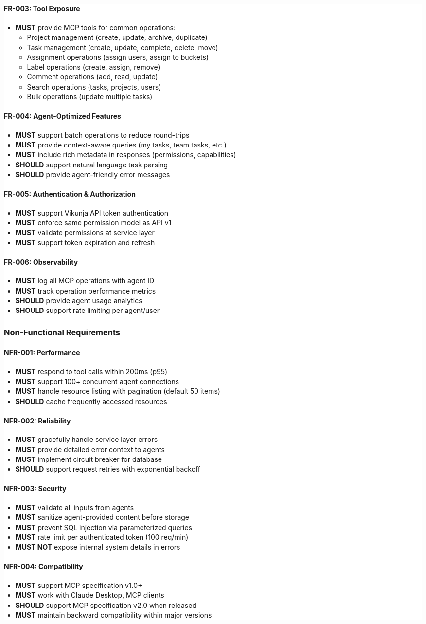 #### FR-003: Tool Exposure
- **MUST** provide MCP tools for common operations:
  - Project management (create, update, archive, duplicate)
  - Task management (create, update, complete, delete, move)
  - Assignment operations (assign users, assign to buckets)
  - Label operations (create, assign, remove)
  - Comment operations (add, read, update)
  - Search operations (tasks, projects, users)
  - Bulk operations (update multiple tasks)

#### FR-004: Agent-Optimized Features
- **MUST** support batch operations to reduce round-trips
- **MUST** provide context-aware queries (my tasks, team tasks, etc.)
- **MUST** include rich metadata in responses (permissions, capabilities)
- **SHOULD** support natural language task parsing
- **SHOULD** provide agent-friendly error messages

#### FR-005: Authentication & Authorization
- **MUST** support Vikunja API token authentication
- **MUST** enforce same permission model as API v1
- **MUST** validate permissions at service layer
- **MUST** support token expiration and refresh

#### FR-006: Observability
- **MUST** log all MCP operations with agent ID
- **MUST** track operation performance metrics
- **SHOULD** provide agent usage analytics
- **SHOULD** support rate limiting per agent/user

### Non-Functional Requirements

#### NFR-001: Performance
- **MUST** respond to tool calls within 200ms (p95)
- **MUST** support 100+ concurrent agent connections
- **MUST** handle resource listing with pagination (default 50 items)
- **SHOULD** cache frequently accessed resources

#### NFR-002: Reliability
- **MUST** gracefully handle service layer errors
- **MUST** provide detailed error context to agents
- **MUST** implement circuit breaker for database
- **SHOULD** support request retries with exponential backoff

#### NFR-003: Security
- **MUST** validate all inputs from agents
- **MUST** sanitize agent-provided content before storage
- **MUST** prevent SQL injection via parameterized queries
- **MUST** rate limit per authenticated token (100 req/min)
- **MUST NOT** expose internal system details in errors

#### NFR-004: Compatibility
- **MUST** support MCP specification v1.0+
- **MUST** work with Claude Desktop, MCP clients
- **SHOULD** support MCP specification v2.0 when released
- **MUST** maintain backward compatibility within major versions
